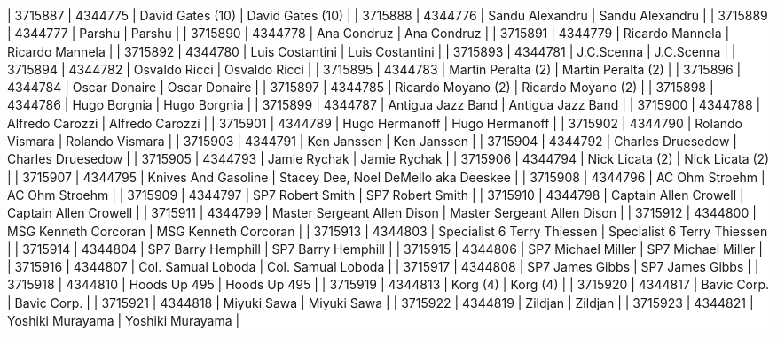 | 3715887 | 4344775 | David Gates (10) | David Gates (10) |
| 3715888 | 4344776 | Sandu Alexandru | Sandu Alexandru |
| 3715889 | 4344777 | Parshu | Parshu |
| 3715890 | 4344778 | Ana Condruz | Ana Condruz |
| 3715891 | 4344779 | Ricardo Mannela | Ricardo Mannela |
| 3715892 | 4344780 | Luis Costantini | Luis Costantini |
| 3715893 | 4344781 | J.C.Scenna | J.C.Scenna |
| 3715894 | 4344782 | Osvaldo Ricci | Osvaldo Ricci |
| 3715895 | 4344783 | Martin Peralta (2) | Martin Peralta (2) |
| 3715896 | 4344784 | Oscar Donaire | Oscar Donaire |
| 3715897 | 4344785 | Ricardo Moyano (2) | Ricardo Moyano (2) |
| 3715898 | 4344786 | Hugo Borgnia | Hugo Borgnia |
| 3715899 | 4344787 | Antigua Jazz Band | Antigua Jazz Band |
| 3715900 | 4344788 | Alfredo Carozzi | Alfredo Carozzi |
| 3715901 | 4344789 | Hugo Hermanoff | Hugo Hermanoff |
| 3715902 | 4344790 | Rolando Vismara | Rolando Vismara |
| 3715903 | 4344791 | Ken Janssen | Ken Janssen |
| 3715904 | 4344792 | Charles Druesedow | Charles Druesedow |
| 3715905 | 4344793 | Jamie Rychak | Jamie Rychak |
| 3715906 | 4344794 | Nick Licata (2) | Nick Licata (2) |
| 3715907 | 4344795 | Knives And Gasoline | Stacey Dee, Noel DeMello aka Deeskee |
| 3715908 | 4344796 | AC Ohm Stroehm | AC Ohm Stroehm |
| 3715909 | 4344797 | SP7 Robert Smith | SP7 Robert Smith |
| 3715910 | 4344798 | Captain Allen Crowell | Captain Allen Crowell |
| 3715911 | 4344799 | Master Sergeant Allen Dison | Master Sergeant Allen Dison |
| 3715912 | 4344800 | MSG Kenneth Corcoran | MSG Kenneth Corcoran |
| 3715913 | 4344803 | Specialist 6 Terry Thiessen | Specialist 6 Terry Thiessen |
| 3715914 | 4344804 | SP7 Barry Hemphill | SP7 Barry Hemphill |
| 3715915 | 4344806 | SP7 Michael Miller | SP7 Michael Miller |
| 3715916 | 4344807 | Col. Samual Loboda | Col. Samual Loboda |
| 3715917 | 4344808 | SP7 James Gibbs | SP7 James Gibbs |
| 3715918 | 4344810 | Hoods Up 495 | Hoods Up 495 |
| 3715919 | 4344813 | Korg (4) | Korg (4) |
| 3715920 | 4344817 | Bavic Corp. | Bavic Corp. |
| 3715921 | 4344818 | Miyuki Sawa | Miyuki Sawa |
| 3715922 | 4344819 | Zildjan | Zildjan |
| 3715923 | 4344821 | Yoshiki Murayama | Yoshiki Murayama |